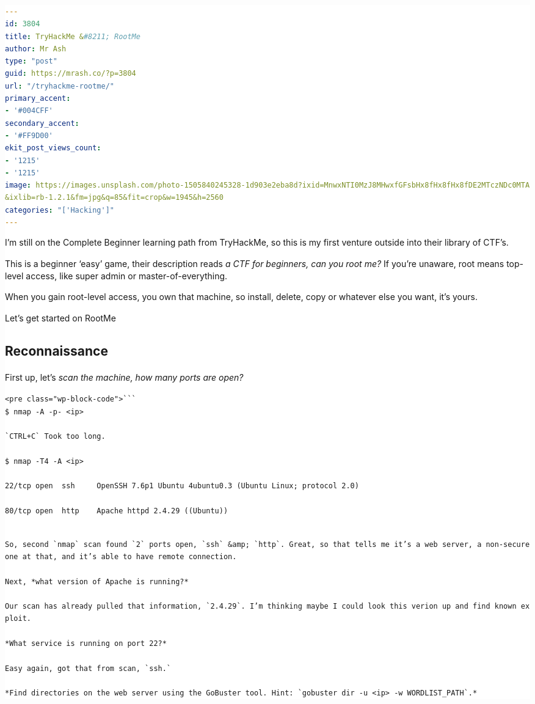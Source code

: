 ```yaml
---
id: 3804
title: TryHackMe &#8211; RootMe
author: Mr Ash
type: "post"
guid: https://mrash.co/?p=3804
url: "/tryhackme-rootme/"
primary_accent:
- '#004CFF'
secondary_accent:
- '#FF9D00'
ekit_post_views_count:
- '1215'
- '1215'
image: https://images.unsplash.com/photo-1505840245328-1d903e2eba8d?ixid=MnwxNTI0MzJ8MHwxfGFsbHx8fHx8fHx8fDE2MTczNDc0MTA&ixlib=rb-1.2.1&fm=jpg&q=85&fit=crop&w=1945&h=2560
categories: "['Hacking']"
---
```


I’m still on the Complete Beginner learning path from TryHackMe, so this is my first venture outside into their library of CTF’s.

This is a beginner ‘easy’ game, their description reads *a CTF for beginners, can you root me?* If you’re unaware, root means top-level access, like super admin or master-of-everything.

When you gain root-level access, you own that machine, so install, delete, copy or whatever else you want, it’s yours.

Let’s get started on RootMe

## Reconnaissance

First up, let’s *scan the machine, how many ports are open?*

```
<pre class="wp-block-code">```
$ nmap -A -p- <ip>

`CTRL+C` Took too long.

$ nmap -T4 -A <ip>

22/tcp open  ssh     OpenSSH 7.6p1 Ubuntu 4ubuntu0.3 (Ubuntu Linux; protocol 2.0)

80/tcp open  http    Apache httpd 2.4.29 ((Ubuntu))

```
```

So, second `nmap` scan found `2` ports open, `ssh` &amp; `http`. Great, so that tells me it’s a web server, a non-secure one at that, and it’s able to have remote connection.

Next, *what version of Apache is running?*

Our scan has already pulled that information, `2.4.29`. I’m thinking maybe I could look this verion up and find known exploit.

*What service is running on port 22?*

Easy again, got that from scan, `ssh.`

*Find directories on the web server using the GoBuster tool. Hint: `gobuster dir -u <ip> -w WORDLIST_PATH`.*

```